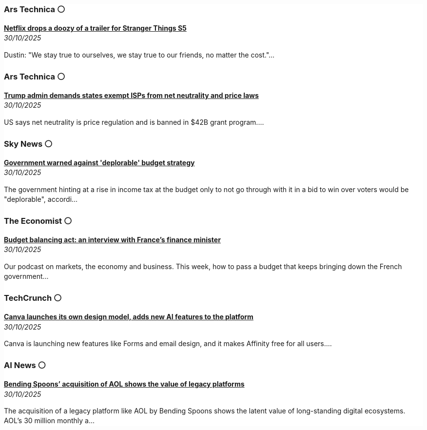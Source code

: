 
### Ars Technica ⚪
**[Netflix drops a doozy of a trailer for Stranger Things S5](https://arstechnica.com/culture/2025/10/netflix-drops-a-doozy-of-a-trailer-for-stranger-things-s5/)**  
*30/10/2025*

Dustin: "We stay true to ourselves, we stay true to our friends, no matter the cost."...


### Ars Technica ⚪
**[Trump admin demands states exempt ISPs from net neutrality and price laws](https://arstechnica.com/tech-policy/2025/10/trump-admin-demands-states-exempt-isps-from-net-neutrality-and-price-laws/)**  
*30/10/2025*

US says net neutrality is price regulation and is banned in $42B grant program....


### Sky News ⚪
**[Government warned against 'deplorable' budget strategy](https://news.sky.com/story/government-warned-against-deplorable-budget-strategy-13460912)**  
*30/10/2025*

The government hinting at a rise in income tax at the budget only to not go through with it in a bid to win over voters would be "deplorable", accordi...


### The Economist ⚪
**[
        Budget balancing act: an interview with France’s finance minister
      ](https://www.economist.com/podcasts/2025/10/30/budget-balancing-act-an-interview-with-frances-finance-minister)**  
*30/10/2025*

Our podcast on markets, the economy and business. This week, how to pass a budget that keeps bringing down the French government...


### TechCrunch ⚪
**[Canva launches its own design model, adds new AI features to the platform](https://techcrunch.com/2025/10/30/canva-launches-its-own-design-model-adds-new-ai-features-to-the-platform/)**  
*30/10/2025*

Canva is launching new features like Forms and email design, and it makes Affinity free for all users....


### AI News ⚪
**[Bending Spoons’ acquisition of AOL shows the value of legacy platforms](https://www.artificialintelligence-news.com/news/bending-spoons-acquisition-of-aol-shows-the-value-of-legacy-platforms/)**  
*30/10/2025*

The acquisition of a legacy platform like AOL by Bending Spoons shows the latent value of long-standing digital ecosystems. AOL’s 30 million monthly a...

